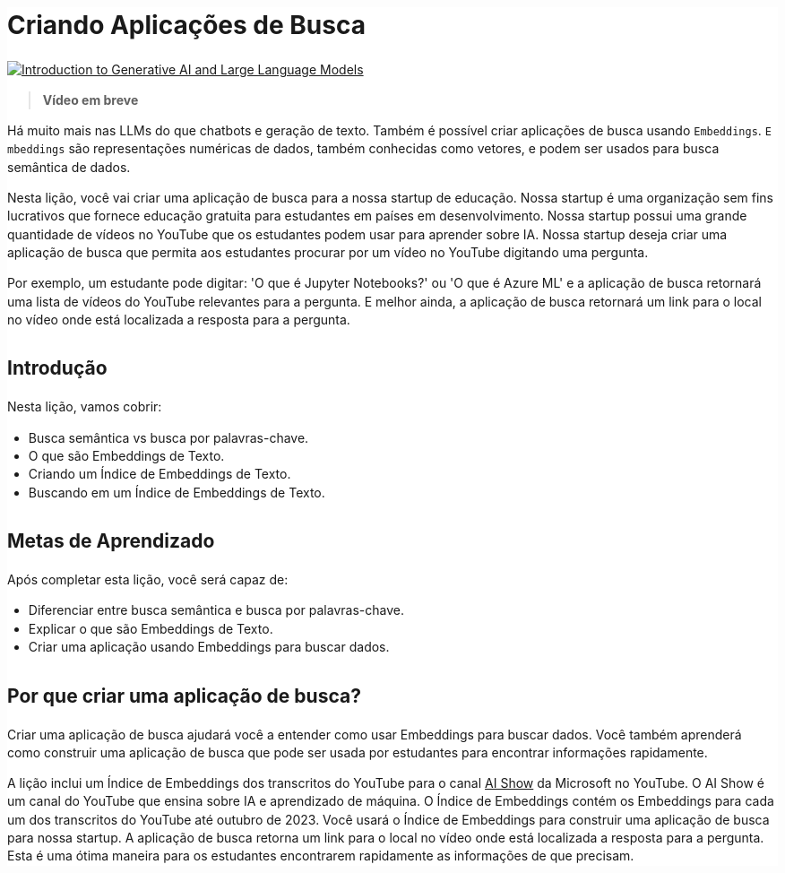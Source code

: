 # Criando Aplicações de Busca

[![Introduction to Generative AI and Large Language Models](../../images/08-lesson-banner.png?WT.mc_id=academic-105485-koreyst)](TBD)

> **Vídeo em breve**

Há muito mais nas LLMs do que chatbots e geração de texto. Também é possível criar aplicações de busca usando `Embeddings`. `Embeddings` são representações numéricas de dados, também conhecidas como vetores, e podem ser usados para busca semântica de dados.

Nesta lição, você vai criar uma aplicação de busca para a nossa startup de educação. Nossa startup é uma organização sem fins lucrativos que fornece educação gratuita para estudantes em países em desenvolvimento. Nossa startup possui uma grande quantidade de vídeos no YouTube que os estudantes podem usar para aprender sobre IA. Nossa startup deseja criar uma aplicação de busca que permita aos estudantes procurar por um vídeo no YouTube digitando uma pergunta.

Por exemplo, um estudante pode digitar: 'O que é Jupyter Notebooks?' ou 'O que é Azure ML' e a aplicação de busca retornará uma lista de vídeos do YouTube relevantes para a pergunta. E melhor ainda, a aplicação de busca retornará um link para o local no vídeo onde está localizada a resposta para a pergunta.

## Introdução

Nesta lição, vamos cobrir:

- Busca semântica vs busca por palavras-chave.
- O que são Embeddings de Texto.
- Criando um Índice de Embeddings de Texto.
- Buscando em um Índice de Embeddings de Texto.

## Metas de Aprendizado

Após completar esta lição, você será capaz de:

- Diferenciar entre busca semântica e busca por palavras-chave.
- Explicar o que são Embeddings de Texto.
- Criar uma aplicação usando Embeddings para buscar dados.

## Por que criar uma aplicação de busca?

Criar uma aplicação de busca ajudará você a entender como usar Embeddings para buscar dados. Você também aprenderá como construir uma aplicação de busca que pode ser usada por estudantes para encontrar informações rapidamente.

A lição inclui um Índice de Embeddings dos transcritos do YouTube para o canal [AI Show](https://www.youtube.com/playlist?list=PLlrxD0HtieHi0mwteKBOfEeOYf0LJU4O1?WT.mc_id=academic-105485-koreyst) da Microsoft no YouTube. O AI Show é um canal do YouTube que ensina sobre IA e aprendizado de máquina. O Índice de Embeddings contém os Embeddings para cada um dos transcritos do YouTube até outubro de 2023. Você usará o Índice de Embeddings para construir uma aplicação de busca para nossa startup. A aplicação de busca retorna um link para o local no vídeo onde está localizada a resposta para a pergunta. Esta é uma ótima maneira para os estudantes encontrarem rapidamente as informações de que precisam.
